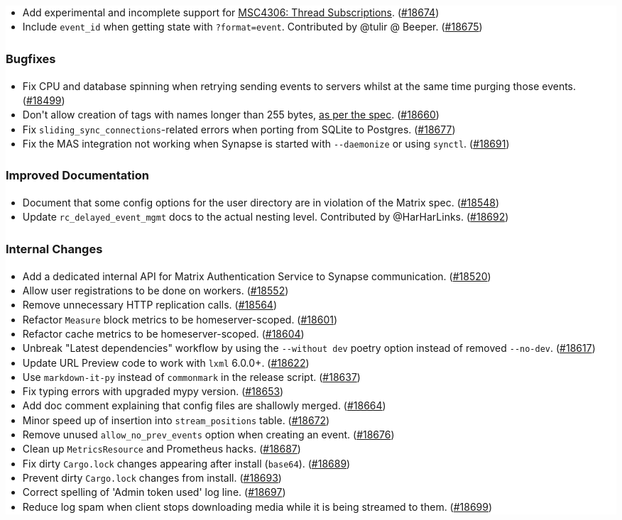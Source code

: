 - Add experimental and incomplete support for [MSC4306: Thread Subscriptions](https://github.com/matrix-org/matrix-spec-proposals/blob/rei/msc_thread_subscriptions/proposals/4306-thread-subscriptions.md). ([\#18674](https://github.com/element-hq/synapse/issues/18674))
- Include `event_id` when getting state with `?format=event`. Contributed by @tulir @ Beeper. ([\#18675](https://github.com/element-hq/synapse/issues/18675))

### Bugfixes

- Fix CPU and database spinning when retrying sending events to servers whilst at the same time purging those events. ([\#18499](https://github.com/element-hq/synapse/issues/18499))
- Don't allow creation of tags with names longer than 255 bytes, [as per the spec](https://spec.matrix.org/v1.15/client-server-api/#events-14). ([\#18660](https://github.com/element-hq/synapse/issues/18660))
- Fix `sliding_sync_connections`-related errors when porting from SQLite to Postgres. ([\#18677](https://github.com/element-hq/synapse/issues/18677))
- Fix the MAS integration not working when Synapse is started with `--daemonize` or using `synctl`. ([\#18691](https://github.com/element-hq/synapse/issues/18691))

### Improved Documentation

- Document that some config options for the user directory are in violation of the Matrix spec. ([\#18548](https://github.com/element-hq/synapse/issues/18548))
- Update `rc_delayed_event_mgmt` docs to the actual nesting level. Contributed by @HarHarLinks. ([\#18692](https://github.com/element-hq/synapse/issues/18692))

### Internal Changes

- Add a dedicated internal API for Matrix Authentication Service to Synapse communication. ([\#18520](https://github.com/element-hq/synapse/issues/18520))
- Allow user registrations to be done on workers. ([\#18552](https://github.com/element-hq/synapse/issues/18552))
- Remove unnecessary HTTP replication calls. ([\#18564](https://github.com/element-hq/synapse/issues/18564))
- Refactor `Measure` block metrics to be homeserver-scoped. ([\#18601](https://github.com/element-hq/synapse/issues/18601))
- Refactor cache metrics to be homeserver-scoped. ([\#18604](https://github.com/element-hq/synapse/issues/18604))
- Unbreak "Latest dependencies" workflow by using the `--without dev` poetry option instead of removed `--no-dev`. ([\#18617](https://github.com/element-hq/synapse/issues/18617))
- Update URL Preview code to work with `lxml` 6.0.0+. ([\#18622](https://github.com/element-hq/synapse/issues/18622))
- Use `markdown-it-py` instead of `commonmark` in the release script. ([\#18637](https://github.com/element-hq/synapse/issues/18637))
- Fix typing errors with upgraded mypy version. ([\#18653](https://github.com/element-hq/synapse/issues/18653))
- Add doc comment explaining that config files are shallowly merged. ([\#18664](https://github.com/element-hq/synapse/issues/18664))
- Minor speed up of insertion into `stream_positions` table. ([\#18672](https://github.com/element-hq/synapse/issues/18672))
- Remove unused `allow_no_prev_events` option when creating an event. ([\#18676](https://github.com/element-hq/synapse/issues/18676))
- Clean up `MetricsResource` and Prometheus hacks. ([\#18687](https://github.com/element-hq/synapse/issues/18687))
- Fix dirty `Cargo.lock` changes appearing after install (`base64`). ([\#18689](https://github.com/element-hq/synapse/issues/18689))
- Prevent dirty `Cargo.lock` changes from install. ([\#18693](https://github.com/element-hq/synapse/issues/18693))
- Correct spelling of 'Admin token used' log line. ([\#18697](https://github.com/element-hq/synapse/issues/18697))
- Reduce log spam when client stops downloading media while it is being streamed to them. ([\#18699](https://github.com/element-hq/synapse/issues/18699))
